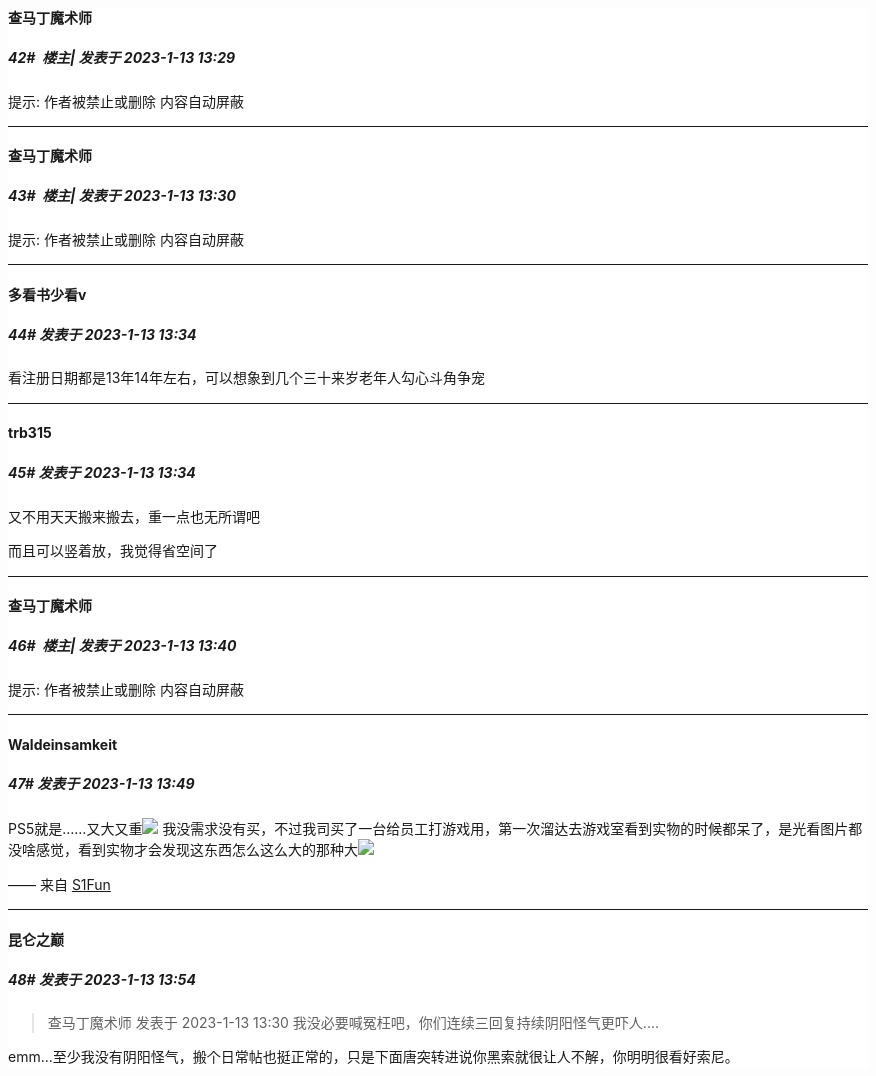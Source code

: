 ####  查马丁魔术师  
##### 42#         楼主| 发表于 2023-1-13 13:29

提示: 作者被禁止或删除 内容自动屏蔽

*****

####  查马丁魔术师  
##### 43#         楼主| 发表于 2023-1-13 13:30

提示: 作者被禁止或删除 内容自动屏蔽

*****

####  多看书少看v  
##### 44#       发表于 2023-1-13 13:34

看注册日期都是13年14年左右，可以想象到几个三十来岁老年人勾心斗角争宠

*****

####  trb315  
##### 45#       发表于 2023-1-13 13:34

又不用天天搬来搬去，重一点也无所谓吧

而且可以竖着放，我觉得省空间了

*****

####  查马丁魔术师  
##### 46#         楼主| 发表于 2023-1-13 13:40

提示: 作者被禁止或删除 内容自动屏蔽

*****

####  Waldeinsamkeit  
##### 47#       发表于 2023-1-13 13:49

PS5就是……又大又重<img src="https://static.saraba1st.com/image/smiley/face2017/001.png" referrerpolicy="no-referrer">
我没需求没有买，不过我司买了一台给员工打游戏用，第一次溜达去游戏室看到实物的时候都呆了，是光看图片都没啥感觉，看到实物才会发现这东西怎么这么大的那种大<img src="https://static.saraba1st.com/image/smiley/face2017/108.png" referrerpolicy="no-referrer">

—— 来自 [S1Fun](https://s1fun.koalcat.com)

*****

####  昆仑之巅  
##### 48#       发表于 2023-1-13 13:54

<blockquote>查马丁魔术师 发表于 2023-1-13 13:30
我没必要喊冤枉吧，你们连续三回复持续阴阳怪气更吓人....</blockquote>
emm...至少我没有阴阳怪气，搬个日常帖也挺正常的，只是下面唐突转进说你黑索就很让人不解，你明明很看好索尼。
